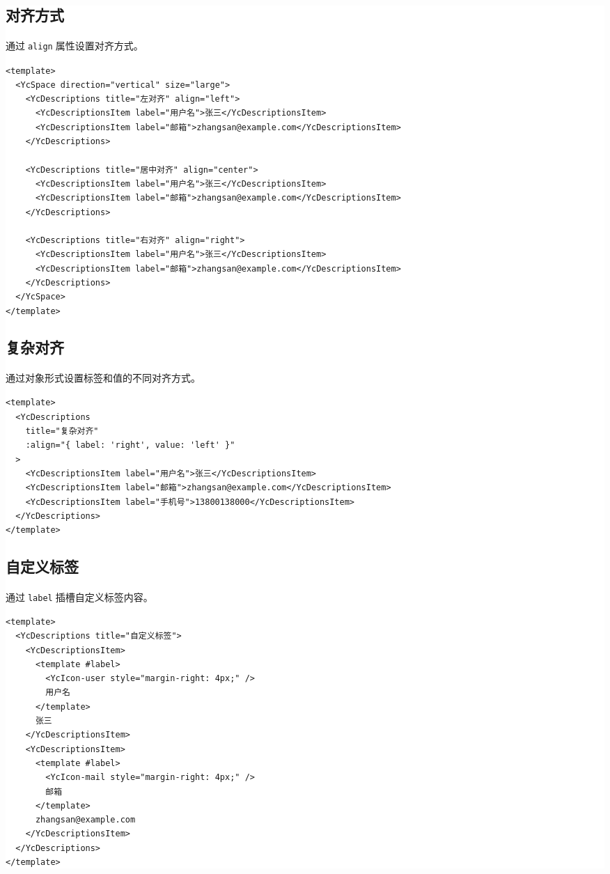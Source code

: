 ## 对齐方式

通过 `align` 属性设置对齐方式。

```vue
<template>
  <YcSpace direction="vertical" size="large">
    <YcDescriptions title="左对齐" align="left">
      <YcDescriptionsItem label="用户名">张三</YcDescriptionsItem>
      <YcDescriptionsItem label="邮箱">zhangsan@example.com</YcDescriptionsItem>
    </YcDescriptions>
    
    <YcDescriptions title="居中对齐" align="center">
      <YcDescriptionsItem label="用户名">张三</YcDescriptionsItem>
      <YcDescriptionsItem label="邮箱">zhangsan@example.com</YcDescriptionsItem>
    </YcDescriptions>
    
    <YcDescriptions title="右对齐" align="right">
      <YcDescriptionsItem label="用户名">张三</YcDescriptionsItem>
      <YcDescriptionsItem label="邮箱">zhangsan@example.com</YcDescriptionsItem>
    </YcDescriptions>
  </YcSpace>
</template>
```

## 复杂对齐

通过对象形式设置标签和值的不同对齐方式。

```vue
<template>
  <YcDescriptions 
    title="复杂对齐" 
    :align="{ label: 'right', value: 'left' }"
  >
    <YcDescriptionsItem label="用户名">张三</YcDescriptionsItem>
    <YcDescriptionsItem label="邮箱">zhangsan@example.com</YcDescriptionsItem>
    <YcDescriptionsItem label="手机号">13800138000</YcDescriptionsItem>
  </YcDescriptions>
</template>
```

## 自定义标签

通过 `label` 插槽自定义标签内容。

```vue
<template>
  <YcDescriptions title="自定义标签">
    <YcDescriptionsItem>
      <template #label>
        <YcIcon-user style="margin-right: 4px;" />
        用户名
      </template>
      张三
    </YcDescriptionsItem>
    <YcDescriptionsItem>
      <template #label>
        <YcIcon-mail style="margin-right: 4px;" />
        邮箱
      </template>
      zhangsan@example.com
    </YcDescriptionsItem>
  </YcDescriptions>
</template>
```